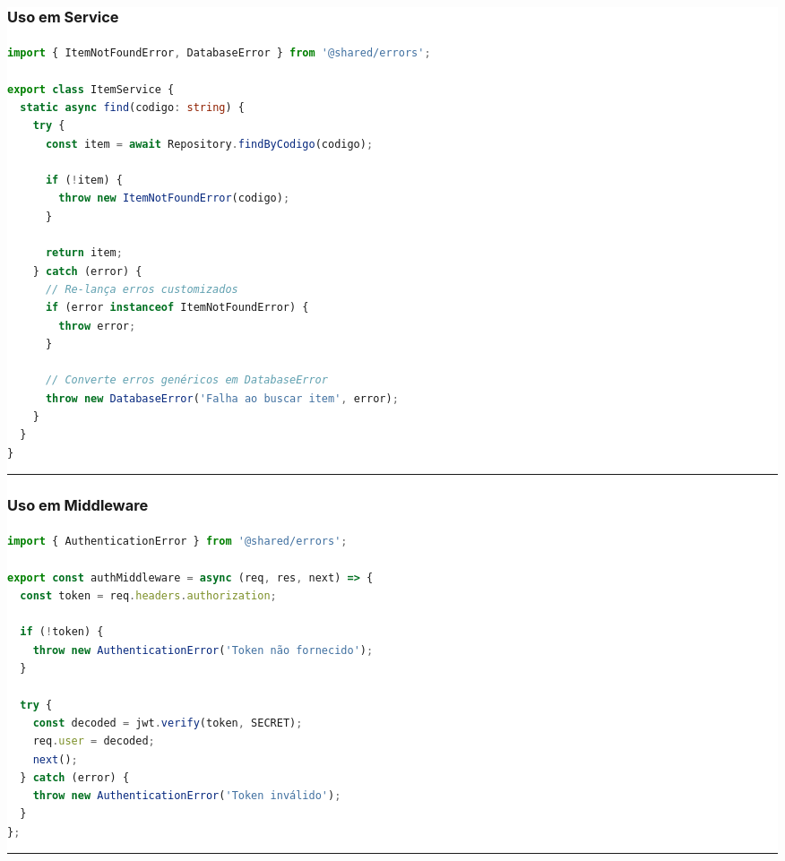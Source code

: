 
### Uso em Service

```typescript
import { ItemNotFoundError, DatabaseError } from '@shared/errors';

export class ItemService {
  static async find(codigo: string) {
    try {
      const item = await Repository.findByCodigo(codigo);

      if (!item) {
        throw new ItemNotFoundError(codigo);
      }

      return item;
    } catch (error) {
      // Re-lança erros customizados
      if (error instanceof ItemNotFoundError) {
        throw error;
      }

      // Converte erros genéricos em DatabaseError
      throw new DatabaseError('Falha ao buscar item', error);
    }
  }
}
```

---

### Uso em Middleware

```typescript
import { AuthenticationError } from '@shared/errors';

export const authMiddleware = async (req, res, next) => {
  const token = req.headers.authorization;

  if (!token) {
    throw new AuthenticationError('Token não fornecido');
  }

  try {
    const decoded = jwt.verify(token, SECRET);
    req.user = decoded;
    next();
  } catch (error) {
    throw new AuthenticationError('Token inválido');
  }
};
```

---